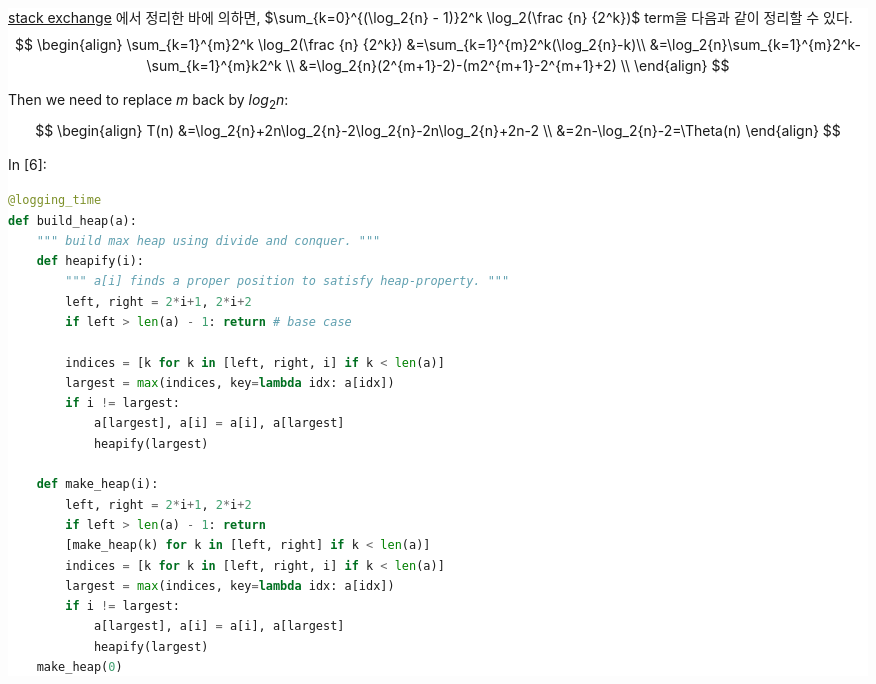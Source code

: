 [stack exchange](https://cs.stackexchange.com/questions/57424/solving-tn-2tn-2-log-n-with-the-recurrence-tree-method) 에서 정리한 바에 의하면, $\sum_{k=0}^{(\log_2{n} - 1)}2^k \log_2(\frac {n} {2^k})$ term을 다음과 같이 정리할 수 있다.
$$
\begin{align}
\sum_{k=1}^{m}2^k \log_2(\frac {n} {2^k})
&=\sum_{k=1}^{m}2^k(\log_2{n}-k)\\
&=\log_2{n}\sum_{k=1}^{m}2^k-\sum_{k=1}^{m}k2^k \\
&=\log_2{n}(2^{m+1}-2)-(m2^{m+1}-2^{m+1}+2) \\
\end{align}
$$

Then we need to replace $m$ back by $log_2{n}$:
$$
\begin{align}
T(n)
&=\log_2{n}+2n\log_2{n}-2\log_2{n}-2n\log_2{n}+2n-2 \\
&=2n-\log_2{n}-2=\Theta(n)
\end{align}
$$

<div class="prompt input_prompt">
In&nbsp;[6]:
</div>

<div class="input_area" markdown="1">

```python
@logging_time
def build_heap(a):
    """ build max heap using divide and conquer. """
    def heapify(i):
        """ a[i] finds a proper position to satisfy heap-property. """
        left, right = 2*i+1, 2*i+2
        if left > len(a) - 1: return # base case
        
        indices = [k for k in [left, right, i] if k < len(a)]
        largest = max(indices, key=lambda idx: a[idx])
        if i != largest:
            a[largest], a[i] = a[i], a[largest]
            heapify(largest)
            
    def make_heap(i):
        left, right = 2*i+1, 2*i+2
        if left > len(a) - 1: return 
        [make_heap(k) for k in [left, right] if k < len(a)]
        indices = [k for k in [left, right, i] if k < len(a)]
        largest = max(indices, key=lambda idx: a[idx])
        if i != largest:
            a[largest], a[i] = a[i], a[largest]
            heapify(largest)
    make_heap(0)
```
